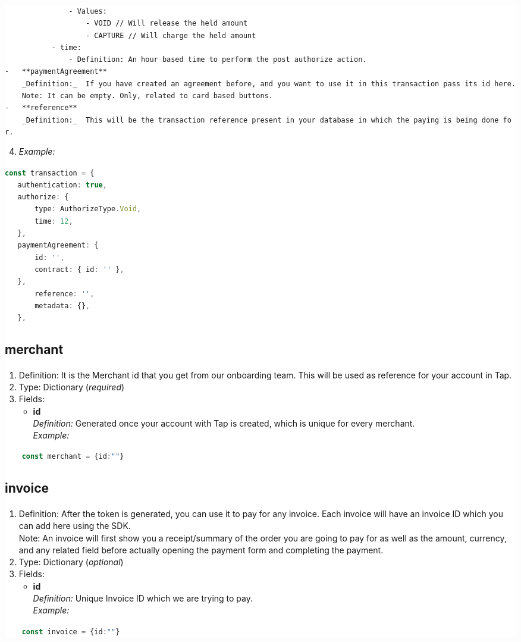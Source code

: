 			       - Values:
				       - VOID // Will release the held amount
				       - CAPTURE // Will charge the held amount
		       - time:
			       - Definition: An hour based time to perform the post authorize action.
    -   **paymentAgreement**  
        _Definition:_  If you have created an agreement before, and you want to use it in this transaction pass its id here.
        Note: It can be empty. Only, related to card based buttons.
    -   **reference**  
        _Definition:_  This will be the transaction reference present in your database in which the paying is being done for.  
4.  _Example:_
 ```ts
const transaction = {
    authentication: true,
    authorize: {
        type: AuthorizeType.Void,
        time: 12,
    },
    paymentAgreement: {
        id: '',
        contract: { id: '' },
    },
        reference: '',
        metadata: {},
    },
```

##  merchant

[]()

1.  Definition: It is the Merchant id that you get from our onboarding team. This will be used as reference for your account in Tap.
2.  Type: Dictionary (_required_)
3.  Fields:
    -   **id**  
        _Definition:_  Generated once your account with Tap is created, which is unique for every merchant.  
        _Example:_
```ts
	const merchant = {id:""}
```
        

##  invoice []()

1.  Definition: After the token is generated, you can use it to pay for any invoice. Each invoice will have an invoice ID which you can add here using the SDK.  
    Note: An invoice will first show you a receipt/summary of the order you are going to pay for as well as the amount, currency, and any related field before actually opening the payment form and completing the payment.
2.  Type: Dictionary (_optional_)
3.  Fields:
    -   **id**  
        _Definition:_  Unique Invoice ID which we are trying to pay.  
        _Example:_
```ts
	const invoice = {id:""}
```
        